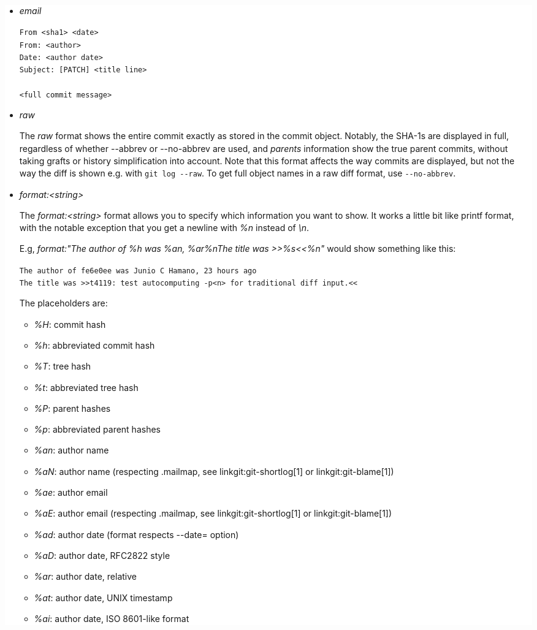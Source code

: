 -   *email*

        From <sha1> <date>
        From: <author>
        Date: <author date>
        Subject: [PATCH] <title line>

        <full commit message>

-   *raw*

    The *raw* format shows the entire commit exactly as stored in the commit object. Notably, the SHA-1s are displayed in full, regardless of whether --abbrev or --no-abbrev are used, and *parents* information show the true parent commits, without taking grafts or history simplification into account. Note that this format affects the way commits are displayed, but not the way the diff is shown e.g. with `git log --raw`. To get full object names in a raw diff format, use `--no-abbrev`.

-   *format:&lt;string&gt;*

    The *format:&lt;string&gt;* format allows you to specify which information you want to show. It works a little bit like printf format, with the notable exception that you get a newline with *%n* instead of *\\n*.

    E.g, *format:"The author of %h was %an, %ar%nThe title was &gt;&gt;%s&lt;&lt;%n"* would show something like this:

        The author of fe6e0ee was Junio C Hamano, 23 hours ago
        The title was >>t4119: test autocomputing -p<n> for traditional diff input.<<

    The placeholders are:

    -   *%H*: commit hash

    -   *%h*: abbreviated commit hash

    -   *%T*: tree hash

    -   *%t*: abbreviated tree hash

    -   *%P*: parent hashes

    -   *%p*: abbreviated parent hashes

    -   *%an*: author name

    -   *%aN*: author name (respecting .mailmap, see linkgit:git-shortlog\[1\] or linkgit:git-blame\[1\])

    -   *%ae*: author email

    -   *%aE*: author email (respecting .mailmap, see linkgit:git-shortlog\[1\] or linkgit:git-blame\[1\])

    -   *%ad*: author date (format respects --date= option)

    -   *%aD*: author date, RFC2822 style

    -   *%ar*: author date, relative

    -   *%at*: author date, UNIX timestamp

    -   *%ai*: author date, ISO 8601-like format
